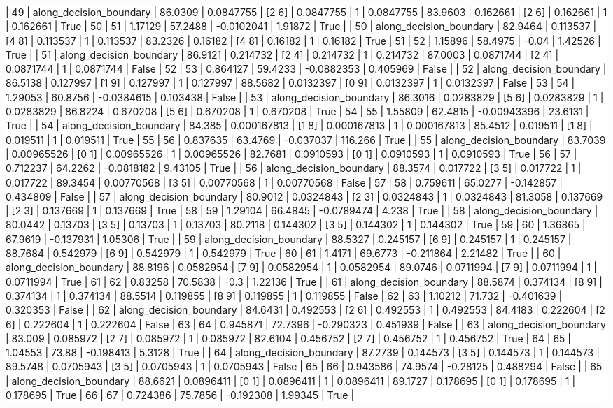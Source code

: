 |  49 | along_decision_boundary |     86.0309 | 0.0847755   | [2 6]    |   0.0847755   |      1 | 0.0847755   |      83.9603 | 0.162661    | [2 6]     |    0.162661    |       1 | 0.162661    | True      |     50 |              51 |                1.17129  |               57.2488  | -0.0102041  |      1.91872     | True            |
|  50 | along_decision_boundary |     82.9464 | 0.113537    | [4 8]    |   0.113537    |      1 | 0.113537    |      83.2326 | 0.16182     | [4 8]     |    0.16182     |       1 | 0.16182     | True      |     51 |              52 |                1.15896  |               58.4975  | -0.04       |      1.42526     | True            |
|  51 | along_decision_boundary |     86.9121 | 0.214732    | [2 4]    |   0.214732    |      1 | 0.214732    |      87.0003 | 0.0871744   | [2 4]     |    0.0871744   |       1 | 0.0871744   | False     |     52 |              53 |                0.864127 |               59.4233  | -0.0882353  |      0.405969    | False           |
|  52 | along_decision_boundary |     86.5138 | 0.127997    | [1 9]    |   0.127997    |      1 | 0.127997    |      88.5682 | 0.0132397   | [0 9]     |    0.0132397   |       1 | 0.0132397   | False     |     53 |              54 |                1.29053  |               60.8756  | -0.0384615  |      0.103438    | False           |
|  53 | along_decision_boundary |     86.3016 | 0.0283829   | [5 6]    |   0.0283829   |      1 | 0.0283829   |      86.8224 | 0.670208    | [5 6]     |    0.670208    |       1 | 0.670208    | True      |     54 |              55 |                1.55809  |               62.4815  | -0.00943396 |     23.6131      | True            |
|  54 | along_decision_boundary |     84.385  | 0.000167813 | [1 8]    |   0.000167813 |      1 | 0.000167813 |      85.4512 | 0.019511    | [1 8]     |    0.019511    |       1 | 0.019511    | True      |     55 |              56 |                0.837635 |               63.4769  | -0.037037   |    116.266       | True            |
|  55 | along_decision_boundary |     83.7039 | 0.00965526  | [0 1]    |   0.00965526  |      1 | 0.00965526  |      82.7681 | 0.0910593   | [0 1]     |    0.0910593   |       1 | 0.0910593   | True      |     56 |              57 |                0.712237 |               64.2262  | -0.0818182  |      9.43105     | True            |
|  56 | along_decision_boundary |     88.3574 | 0.017722    | [3 5]    |   0.017722    |      1 | 0.017722    |      89.3454 | 0.00770568  | [3 5]     |    0.00770568  |       1 | 0.00770568  | False     |     57 |              58 |                0.759611 |               65.0277  | -0.142857   |      0.434809    | False           |
|  57 | along_decision_boundary |     80.9012 | 0.0324843   | [2 3]    |   0.0324843   |      1 | 0.0324843   |      81.3058 | 0.137669    | [2 3]     |    0.137669    |       1 | 0.137669    | True      |     58 |              59 |                1.29104  |               66.4845  | -0.0789474  |      4.238       | True            |
|  58 | along_decision_boundary |     80.0442 | 0.13703     | [3 5]    |   0.13703     |      1 | 0.13703     |      80.2118 | 0.144302    | [3 5]     |    0.144302    |       1 | 0.144302    | True      |     59 |              60 |                1.36865  |               67.9619  | -0.137931   |      1.05306     | True            |
|  59 | along_decision_boundary |     88.5327 | 0.245157    | [6 9]    |   0.245157    |      1 | 0.245157    |      88.7684 | 0.542979    | [6 9]     |    0.542979    |       1 | 0.542979    | True      |     60 |              61 |                1.4171   |               69.6773  | -0.211864   |      2.21482     | True            |
|  60 | along_decision_boundary |     88.8196 | 0.0582954   | [7 9]    |   0.0582954   |      1 | 0.0582954   |      89.0746 | 0.0711994   | [7 9]     |    0.0711994   |       1 | 0.0711994   | True      |     61 |              62 |                0.83258  |               70.5838  | -0.3        |      1.22136     | True            |
|  61 | along_decision_boundary |     88.5874 | 0.374134    | [8 9]    |   0.374134    |      1 | 0.374134    |      88.5514 | 0.119855    | [8 9]     |    0.119855    |       1 | 0.119855    | False     |     62 |              63 |                1.10212  |               71.732   | -0.401639   |      0.320353    | False           |
|  62 | along_decision_boundary |     84.6431 | 0.492553    | [2 6]    |   0.492553    |      1 | 0.492553    |      84.4183 | 0.222604    | [2 6]     |    0.222604    |       1 | 0.222604    | False     |     63 |              64 |                0.945871 |               72.7396  | -0.290323   |      0.451939    | False           |
|  63 | along_decision_boundary |     83.009  | 0.085972    | [2 7]    |   0.085972    |      1 | 0.085972    |      82.6104 | 0.456752    | [2 7]     |    0.456752    |       1 | 0.456752    | True      |     64 |              65 |                1.04553  |               73.88    | -0.198413   |      5.3128      | True            |
|  64 | along_decision_boundary |     87.2739 | 0.144573    | [3 5]    |   0.144573    |      1 | 0.144573    |      89.5748 | 0.0705943   | [3 5]     |    0.0705943   |       1 | 0.0705943   | False     |     65 |              66 |                0.943586 |               74.9574  | -0.28125    |      0.488294    | False           |
|  65 | along_decision_boundary |     88.6621 | 0.0896411   | [0 1]    |   0.0896411   |      1 | 0.0896411   |      89.1727 | 0.178695    | [0 1]     |    0.178695    |       1 | 0.178695    | True      |     66 |              67 |                0.724386 |               75.7856  | -0.192308   |      1.99345     | True            |